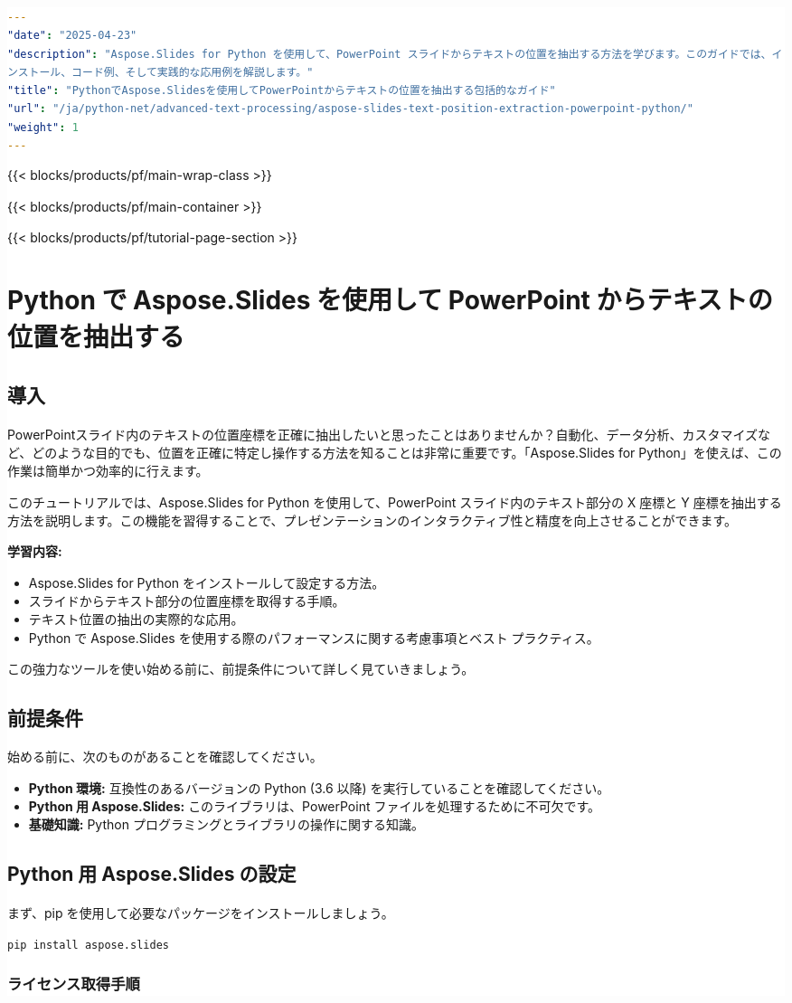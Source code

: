 ```yaml
---
"date": "2025-04-23"
"description": "Aspose.Slides for Python を使用して、PowerPoint スライドからテキストの位置を抽出する方法を学びます。このガイドでは、インストール、コード例、そして実践的な応用例を解説します。"
"title": "PythonでAspose.Slidesを使用してPowerPointからテキストの位置を抽出する包括的なガイド"
"url": "/ja/python-net/advanced-text-processing/aspose-slides-text-position-extraction-powerpoint-python/"
"weight": 1
---
```


{{< blocks/products/pf/main-wrap-class >}}

{{< blocks/products/pf/main-container >}}

{{< blocks/products/pf/tutorial-page-section >}}
# Python で Aspose.Slides を使用して PowerPoint からテキストの位置を抽出する

## 導入

PowerPointスライド内のテキストの位置座標を正確に抽出したいと思ったことはありませんか？自動化、データ分析、カスタマイズなど、どのような目的でも、位置を正確に特定し操作する方法を知ることは非常に重要です。「Aspose.Slides for Python」を使えば、この作業は簡単かつ効率的に行えます。

このチュートリアルでは、Aspose.Slides for Python を使用して、PowerPoint スライド内のテキスト部分の X 座標と Y 座標を抽出する方法を説明します。この機能を習得することで、プレゼンテーションのインタラクティブ性と精度を向上させることができます。

**学習内容:**
- Aspose.Slides for Python をインストールして設定する方法。
- スライドからテキスト部分の位置座標を取得する手順。
- テキスト位置の抽出の実際的な応用。
- Python で Aspose.Slides を使用する際のパフォーマンスに関する考慮事項とベスト プラクティス。

この強力なツールを使い始める前に、前提条件について詳しく見ていきましょう。

## 前提条件

始める前に、次のものがあることを確認してください。
- **Python 環境:** 互換性のあるバージョンの Python (3.6 以降) を実行していることを確認してください。
- **Python 用 Aspose.Slides:** このライブラリは、PowerPoint ファイルを処理するために不可欠です。
- **基礎知識:** Python プログラミングとライブラリの操作に関する知識。

## Python 用 Aspose.Slides の設定

まず、pip を使用して必要なパッケージをインストールしましょう。

```bash
pip install aspose.slides
```

### ライセンス取得手順
